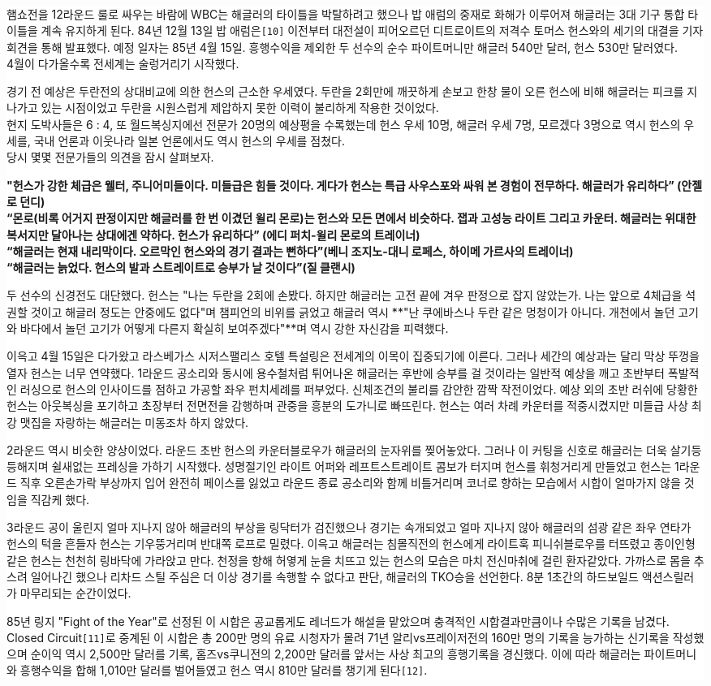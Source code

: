   

햄쇼전을 12라운드 룰로 싸우는 바람에 WBC는 해글러의 타이틀을 박탈하려고 했으나 밥 애럼의 중재로 화해가 이루어져 해글러는 3대 기구
통합 타이틀을 계속 유지하게 된다. 84년 12월 13일 밥 애럼은`[10]` 이전부터 대전설이 피어오르던 디트로이트의 저격수 토머스
헌스와의 세기의 대결을 기자회견을 통해 발표했다. 예정 일자는 85년 4월 15일. 흥행수익을 제외한 두 선수의 순수 파이트머니만 해글러
540만 달러, 헌스 530만 달러였다.  
4월이 다가올수록 전세계는 술렁거리기 시작했다.

  

경기 전 예상은 두란전의 상대비교에 의한 헌스의 근소한 우세였다. 두란을 2회만에 깨끗하게 손보고 한창 물이 오른 헌스에 비해 해글러는
피크를 지나가고 있는 시점이었고 두란을 시원스럽게 제압하지 못한 이력이 불리하게 작용한 것이었다.  
현지 도박사들은 6 : 4, 또 월드복싱지에선 전문가 20명의 예상평을 수록했는데 헌스 우세 10명, 해글러 우세 7명, 모르겠다 3명으로
역시 헌스의 우세를, 국내 언론과 이웃나라 일본 언론에서도 역시 헌스의 우세를 점쳤다.  
당시 몇몇 전문가들의 의견을 잠시 살펴보자.

  

**"헌스가 강한 체급은 웰터, 주니어미들이다. 미들급은 힘들 것이다. 게다가 헌스는 특급 사우스포와 싸워 본 경험이 전무하다. 해글러가 유리하다” (안젤로 던디)**  
**“몬로(비록 어거지 판정이지만 해글러를 한 번 이겼던 윌리 몬로)는 헌스와 모든 면에서 비슷하다. 잽과 고성능 라이트 그리고 카운터. 해글러는 위대한 복서지만 달아나는 상대에겐 약하다. 헌스가 유리하다” (에디 퍼치-윌리 몬로의 트레이너)**  
**“해글러는 현재 내리막이다. 오르막인 헌스와의 경기 결과는 뻔하다”(베니 조지노-대니 로페스, 하이메 가르사의 트레이너)**  
**“해글러는 늙었다. 헌스의 발과 스트레이트로 승부가 날 것이다”(질 클랜시)**

  

두 선수의 신경전도 대단했다. 헌스는 "나는 두란을 2회에 손봤다. 하지만 해글러는 고전 끝에 겨우 판정으로 잡지 않았는가. 나는 앞으로
4체급을 석권할 것이고 해글러 정도는 안중에도 없다"며 챔피언의 비위를 긁었고 해글러 역시 **"난 쿠에바스나 두란 같은 멍청이가 아니다.
개천에서 놀던 고기와 바다에서 놀던 고기가 어떻게 다른지 확실히 보여주겠다"**며 역시 강한 자신감을 피력했다.

  

이윽고 4월 15일은 다가왔고 라스베가스 시저스팰리스 호텔 특설링은 전세계의 이목이 집중되기에 이른다. 그러나 세간의 예상과는 달리 막상
뚜껑을 열자 헌스는 너무 연약했다. 1라운드 공소리와 동시에 용수철처럼 튀어나온 해글러는 후반에 승부를 걸 것이라는 일반적 예상을 깨고
초반부터 폭발적인 러싱으로 헌스의 인사이드를 점하고 가공할 좌우 펀치세례를 퍼부었다. 신체조건의 불리를 감안한 깜짝 작전이었다. 예상 외의
초반 러쉬에 당황한 헌스는 아웃복싱을 포기하고 초장부터 전면전을 감행하며 관중을 흥분의 도가니로 빠뜨린다. 헌스는 여러 차례 카운터를
적중시켰지만 미들급 사상 최강 맷집을 자랑하는 해글러는 미동조차 하지 않았다.

  

2라운드 역시 비슷한 양상이었다. 라운드 초반 헌스의 카운터블로우가 해글러의 눈자위를 찢어놓았다. 그러나 이 커팅을 신호로 해글러는 더욱
살기등등해지며 쉴새없는 프레싱을 가하기 시작했다. 성명절기인 라이트 어퍼와 레프트스트레이트 콤보가 터지며 헌스를 휘청거리게 만들었고 헌스는
1라운드 직후 오른손가락 부상까지 입어 완전히 페이스를 잃었고 라운드 종료 공소리와 함께 비틀거리며 코너로 향하는 모습에서 시합이 얼마가지
않을 것임을 직감케 했다.

  

3라운드 공이 울린지 얼마 지나지 않아 해글러의 부상을 링닥터가 검진했으나 경기는 속개되었고 얼마 지나지 않아 해글러의 섬광 같은 좌우
연타가 헌스의 턱을 흔들자 헌스는 기우뚱거리며 반대쪽 로프로 밀렸다. 이윽고 해글러는 침몰직전의 헌스에게 라이트훅 피니쉬블로우를 터뜨렸고
종이인형 같은 헌스는 천천히 링바닥에 가라앉고 만다. 천정을 향해 허옇게 눈을 치뜨고 있는 헌스의 모습은 마치 전신마취에 걸린 환자같았다.
가까스로 몸을 추스려 일어나긴 했으나 리차드 스틸 주심은 더 이상 경기를 속행할 수 없다고 판단, 해글러의 TKO승을 선언한다. 8분
1초간의 하드보일드 액션스릴러가 마무리되는 순간이었다.  

85년 링지 "Fight of the Year"로 선정된 이 시합은 공교롭게도 레너드가 해설을 맡았으며 충격적인 시합결과만큼이나 수많은
기록을 남겼다. Closed Circuit`[11]`로 중계된 이 시합은 총 200만 명의 유료 시청자가 몰려 71년 알리vs프레이저전의
160만 명의 기록을 능가하는 신기록을 작성했으며 순이익 역시 2,500만 달러를 기록, 홈즈vs쿠니전의 2,200만 달러를 앞서는 사상
최고의 흥행기록을 경신했다. 이에 따라 해글러는 파이트머니와 흥행수익을 합해 1,010만 달러를 벌어들였고 헌스 역시 810만 달러를 챙기게
된다`[12]`.

  
  
